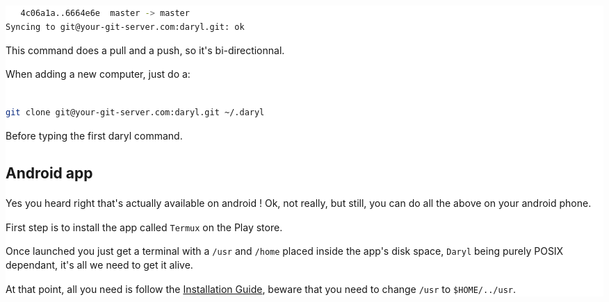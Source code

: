 ```sh
   4c06a1a..6664e6e  master -> master
Syncing to git@your-git-server.com:daryl.git: ok

```

This command does a pull and a push, so it's bi-directionnal.

When adding a new computer, just do a:

```sh

git clone git@your-git-server.com:daryl.git ~/.daryl

```

Before typing the first daryl command.

## Android app

Yes you heard right that's actually available on android ! Ok, not really, but still, you can do all the above on your android phone.

First step is to install the app called `Termux` on the Play store.

Once launched you just get a terminal with a `/usr` and `/home` placed inside the app's disk space, `Daryl` being purely POSIX dependant, it's all we need to get it alive.

At that point, all you need is follow the [Installation Guide](#installation), beware that you need to change `/usr` to `$HOME/../usr`.
